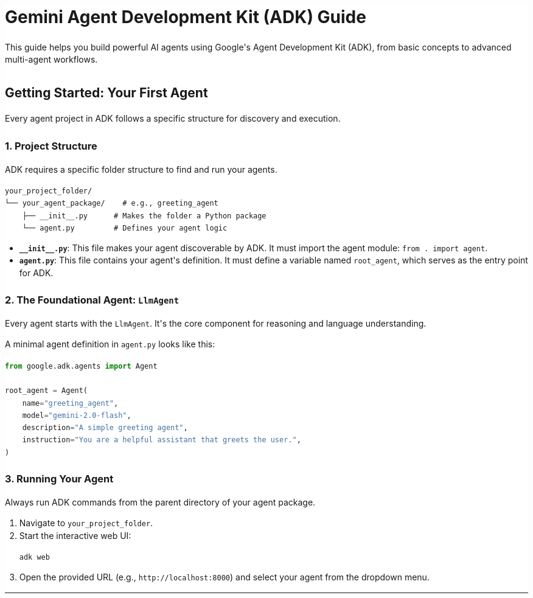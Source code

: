 # Gemini Agent Development Kit (ADK) Guide

This guide helps you build powerful AI agents using Google's Agent Development Kit (ADK), from basic concepts to advanced multi-agent workflows.

## Getting Started: Your First Agent

Every agent project in ADK follows a specific structure for discovery and execution.

### 1. Project Structure

ADK requires a specific folder structure to find and run your agents.

```
your_project_folder/
└── your_agent_package/    # e.g., greeting_agent
    ├── __init__.py      # Makes the folder a Python package
    └── agent.py         # Defines your agent logic
```

- **`__init__.py`**: This file makes your agent discoverable by ADK. It must import the agent module: `from . import agent`.
- **`agent.py`**: This file contains your agent's definition. It must define a variable named `root_agent`, which serves as the entry point for ADK.

### 2. The Foundational Agent: `LlmAgent`

Every agent starts with the `LlmAgent`. It's the core component for reasoning and language understanding.

A minimal agent definition in `agent.py` looks like this:

```python
from google.adk.agents import Agent

root_agent = Agent(
    name="greeting_agent",
    model="gemini-2.0-flash",
    description="A simple greeting agent",
    instruction="You are a helpful assistant that greets the user.",
)
```

### 3. Running Your Agent

Always run ADK commands from the parent directory of your agent package.

1.  Navigate to `your_project_folder`.
2.  Start the interactive web UI:
    ```bash
    adk web
    ```
3.  Open the provided URL (e.g., `http://localhost:8000`) and select your agent from the dropdown menu.

---
